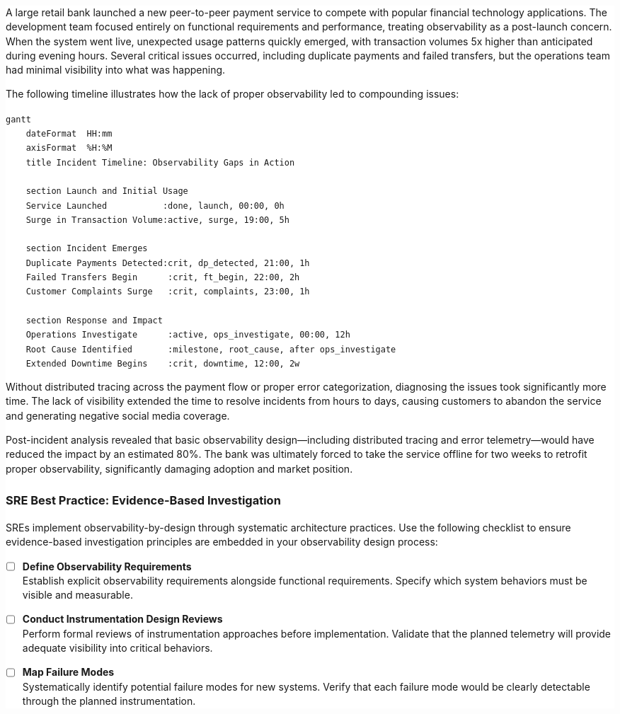 A large retail bank launched a new peer-to-peer payment service to compete with popular financial technology applications. The development team focused entirely on functional requirements and performance, treating observability as a post-launch concern. When the system went live, unexpected usage patterns quickly emerged, with transaction volumes 5x higher than anticipated during evening hours. Several critical issues occurred, including duplicate payments and failed transfers, but the operations team had minimal visibility into what was happening.

The following timeline illustrates how the lack of proper observability led to compounding issues:

```mermaid
gantt
    dateFormat  HH:mm
    axisFormat  %H:%M
    title Incident Timeline: Observability Gaps in Action

    section Launch and Initial Usage
    Service Launched           :done, launch, 00:00, 0h
    Surge in Transaction Volume:active, surge, 19:00, 5h

    section Incident Emerges
    Duplicate Payments Detected:crit, dp_detected, 21:00, 1h
    Failed Transfers Begin      :crit, ft_begin, 22:00, 2h
    Customer Complaints Surge   :crit, complaints, 23:00, 1h

    section Response and Impact
    Operations Investigate      :active, ops_investigate, 00:00, 12h
    Root Cause Identified       :milestone, root_cause, after ops_investigate
    Extended Downtime Begins    :crit, downtime, 12:00, 2w
```

Without distributed tracing across the payment flow or proper error categorization, diagnosing the issues took significantly more time. The lack of visibility extended the time to resolve incidents from hours to days, causing customers to abandon the service and generating negative social media coverage.

Post-incident analysis revealed that basic observability design—including distributed tracing and error telemetry—would have reduced the impact by an estimated 80%. The bank was ultimately forced to take the service offline for two weeks to retrofit proper observability, significantly damaging adoption and market position.
### SRE Best Practice: Evidence-Based Investigation

SREs implement observability-by-design through systematic architecture practices. Use the following checklist to ensure evidence-based investigation principles are embedded in your observability design process:

- [ ] **Define Observability Requirements**  
  Establish explicit observability requirements alongside functional requirements. Specify which system behaviors must be visible and measurable.

- [ ] **Conduct Instrumentation Design Reviews**  
  Perform formal reviews of instrumentation approaches before implementation. Validate that the planned telemetry will provide adequate visibility into critical behaviors.

- [ ] **Map Failure Modes**  
  Systematically identify potential failure modes for new systems. Verify that each failure mode would be clearly detectable through the planned instrumentation.
